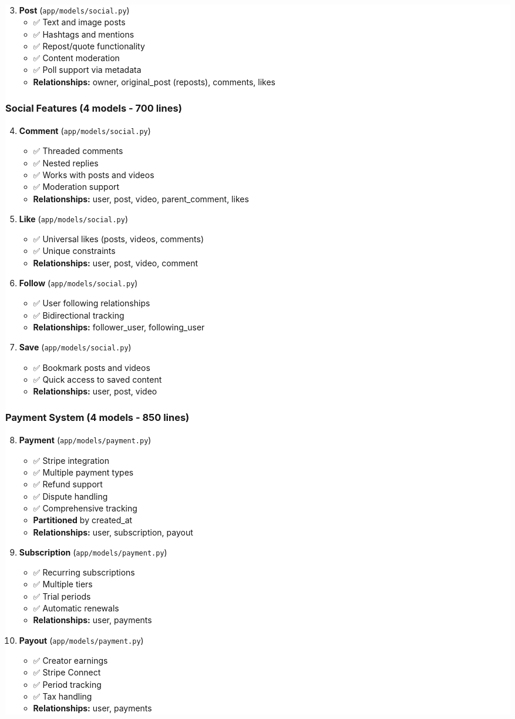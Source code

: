 3. **Post** (`app/models/social.py`)
   - ✅ Text and image posts
   - ✅ Hashtags and mentions
   - ✅ Repost/quote functionality
   - ✅ Content moderation
   - ✅ Poll support via metadata
   - **Relationships:** owner, original_post (reposts), comments, likes

### Social Features (4 models - 700 lines)
4. **Comment** (`app/models/social.py`)
   - ✅ Threaded comments
   - ✅ Nested replies
   - ✅ Works with posts and videos
   - ✅ Moderation support
   - **Relationships:** user, post, video, parent_comment, likes

5. **Like** (`app/models/social.py`)
   - ✅ Universal likes (posts, videos, comments)
   - ✅ Unique constraints
   - **Relationships:** user, post, video, comment

6. **Follow** (`app/models/social.py`)
   - ✅ User following relationships
   - ✅ Bidirectional tracking
   - **Relationships:** follower_user, following_user

7. **Save** (`app/models/social.py`)
   - ✅ Bookmark posts and videos
   - ✅ Quick access to saved content
   - **Relationships:** user, post, video

### Payment System (4 models - 850 lines)
8. **Payment** (`app/models/payment.py`)
   - ✅ Stripe integration
   - ✅ Multiple payment types
   - ✅ Refund support
   - ✅ Dispute handling
   - ✅ Comprehensive tracking
   - **Partitioned** by created_at
   - **Relationships:** user, subscription, payout

9. **Subscription** (`app/models/payment.py`)
   - ✅ Recurring subscriptions
   - ✅ Multiple tiers
   - ✅ Trial periods
   - ✅ Automatic renewals
   - **Relationships:** user, payments

10. **Payout** (`app/models/payment.py`)
    - ✅ Creator earnings
    - ✅ Stripe Connect
    - ✅ Period tracking
    - ✅ Tax handling
    - **Relationships:** user, payments
